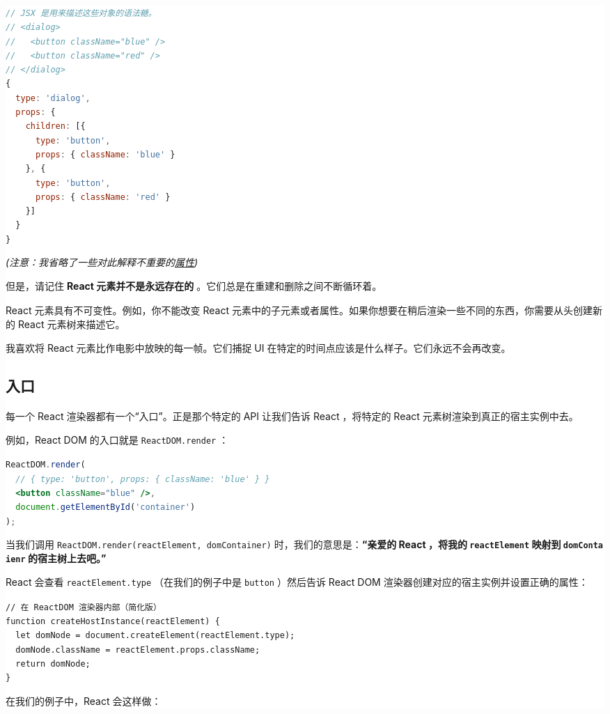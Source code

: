 ```jsx
// JSX 是用来描述这些对象的语法糖。
// <dialog>
//   <button className="blue" />
//   <button className="red" />
// </dialog>
{
  type: 'dialog',
  props: {
    children: [{
      type: 'button',
      props: { className: 'blue' }
    }, {
      type: 'button',
      props: { className: 'red' }
    }]
  }
}
```

*(注意：我省略了一些对此解释不重要的[属性](/why-do-react-elements-have-typeof-property/))* 

但是，请记住 **React 元素并不是永远存在的** 。它们总是在重建和删除之间不断循环着。 

React 元素具有不可变性。例如，你不能改变 React 元素中的子元素或者属性。如果你想要在稍后渲染一些不同的东西，你需要从头创建新的 React 元素树来描述它。

我喜欢将 React 元素比作电影中放映的每一帧。它们捕捉 UI 在特定的时间点应该是什么样子。它们永远不会再改变。

## 入口

每一个 React 渲染器都有一个“入口”。正是那个特定的 API 让我们告诉 React ，将特定的 React 元素树渲染到真正的宿主实例中去。

例如，React DOM 的入口就是 `ReactDOM.render` ：

```jsx
ReactDOM.render(
  // { type: 'button', props: { className: 'blue' } }
  <button className="blue" />,
  document.getElementById('container')
);
```

当我们调用 `ReactDOM.render(reactElement, domContainer)` 时，我们的意思是：**“亲爱的 React ，将我的 `reactElement` 映射到 `domContaienr` 的宿主树上去吧。”** 

React 会查看 `reactElement.type` （在我们的例子中是 `button` ）然后告诉 React DOM 渲染器创建对应的宿主实例并设置正确的属性：

```jsx{3,4}
// 在 ReactDOM 渲染器内部（简化版）
function createHostInstance(reactElement) {
  let domNode = document.createElement(reactElement.type);
  domNode.className = reactElement.props.className;
  return domNode;
}
```

在我们的例子中，React 会这样做：
